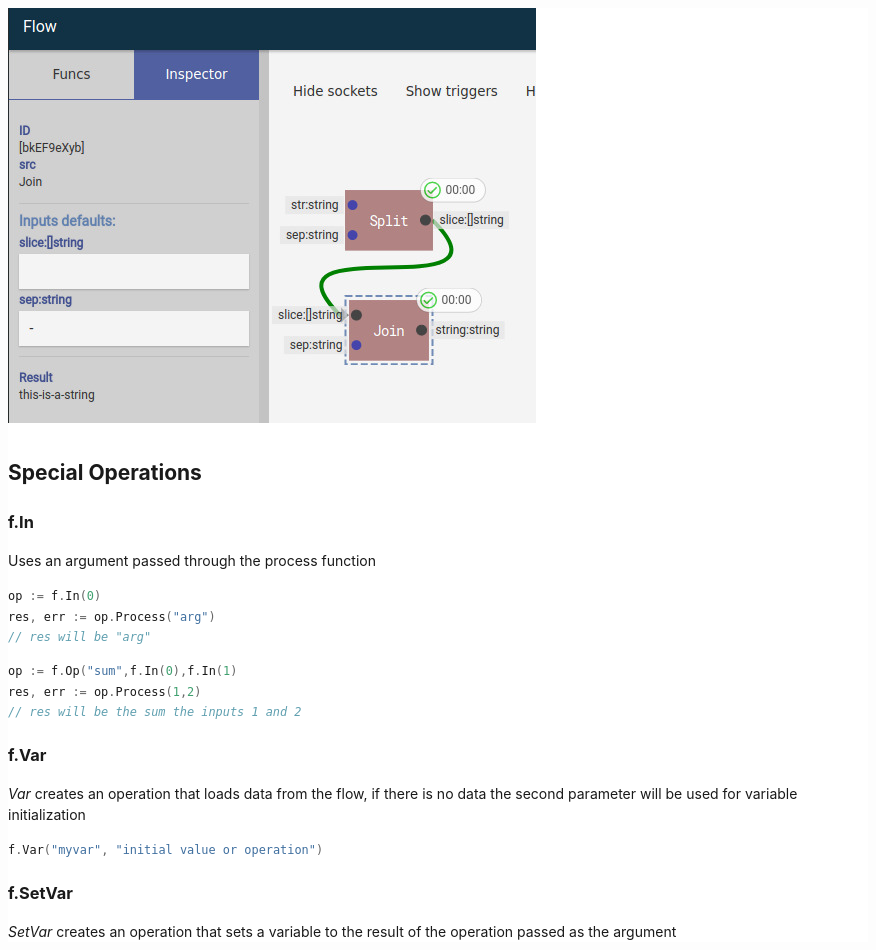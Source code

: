 ![fig5](assets/img/runningjoin.jpg)

## Special Operations

### f.In

Uses an argument passed through the process function

```go
op := f.In(0)
res, err := op.Process("arg")
// res will be "arg"
```

```go
op := f.Op("sum",f.In(0),f.In(1)
res, err := op.Process(1,2)
// res will be the sum the inputs 1 and 2
```

### f.Var

_Var_ creates an operation that loads data from the flow, if there is no data
the second parameter will be used for variable initialization

```go
f.Var("myvar", "initial value or operation")
```

### f.SetVar

_SetVar_ creates an operation that sets a variable to the result of the operation
passed as the argument
